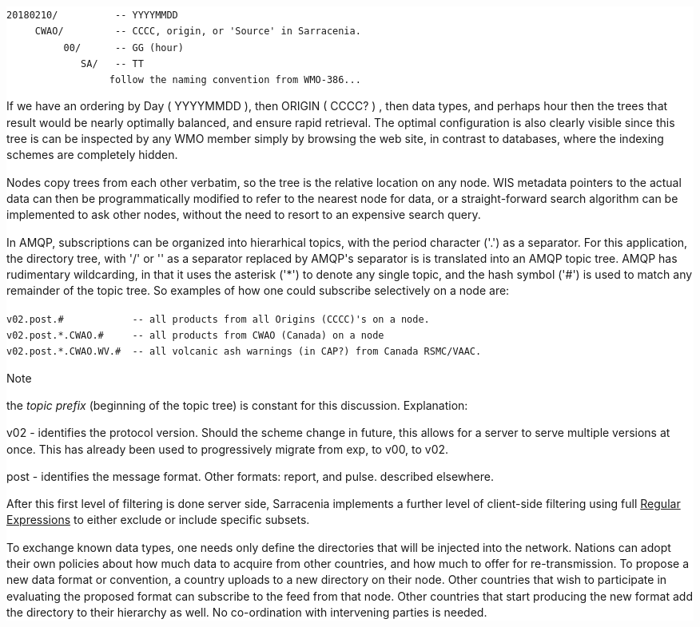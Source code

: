     20180210/          -- YYYYMMDD
         CWAO/         -- CCCC, origin, or 'Source' in Sarracenia.
              00/      -- GG (hour)
                 SA/   -- TT
                      follow the naming convention from WMO-386...

If we have an ordering by Day ( YYYYMMDD ), then ORIGIN ( CCCC? ) , then
data types, and perhaps hour then the trees that result would be nearly
optimally balanced, and ensure rapid retrieval. The optimal
configuration is also clearly visible since this tree is can be
inspected by any WMO member simply by browsing the web site, in contrast
to databases, where the indexing schemes are completely hidden.

Nodes copy trees from each other verbatim, so the tree is the relative
location on any node. WIS metadata pointers to the actual data can then
be programmatically modified to refer to the nearest node for data, or a
straight-forward search algorithm can be implemented to ask other nodes,
without the need to resort to an expensive search query.

In AMQP, subscriptions can be organized into hierarhical topics, with
the period character ('.') as a separator. For this application, the
directory tree, with '/' or '' as a separator replaced by AMQP's
separator is is translated into an AMQP topic tree. AMQP has rudimentary
wildcarding, in that it uses the asterisk ('\*') to denote any single
topic, and the hash symbol ('\#') is used to match any remainder of the
topic tree. So examples of how one could subscribe selectively on a node
are:

    v02.post.#            -- all products from all Origins (CCCC)'s on a node.
    v02.post.*.CWAO.#     -- all products from CWAO (Canada) on a node
    v02.post.*.CWAO.WV.#  -- all volcanic ash warnings (in CAP?) from Canada RSMC/VAAC.

Note

the *topic prefix* (beginning of the topic tree) is constant for this
discussion. Explanation:

v02 - identifies the protocol version. Should the scheme change in
future, this allows for a server to serve multiple versions at once.
This has already been used to progressively migrate from exp, to v00, to
v02.

post - identifies the message format. Other formats: report, and pulse.
described elsewhere.

After this first level of filtering is done server side, Sarracenia
implements a further level of client-side filtering using full [Regular
Expressions](https://en.wikipedia.org/wiki/Regular_expression) to either
exclude or include specific subsets.

To exchange known data types, one needs only define the directories that
will be injected into the network. Nations can adopt their own policies
about how much data to acquire from other countries, and how much to
offer for re-transmission. To propose a new data format or convention, a
country uploads to a new directory on their node. Other countries that
wish to participate in evaluating the proposed format can subscribe to
the feed from that node. Other countries that start producing the new
format add the directory to their hierarchy as well. No co-ordination
with intervening parties is needed.
